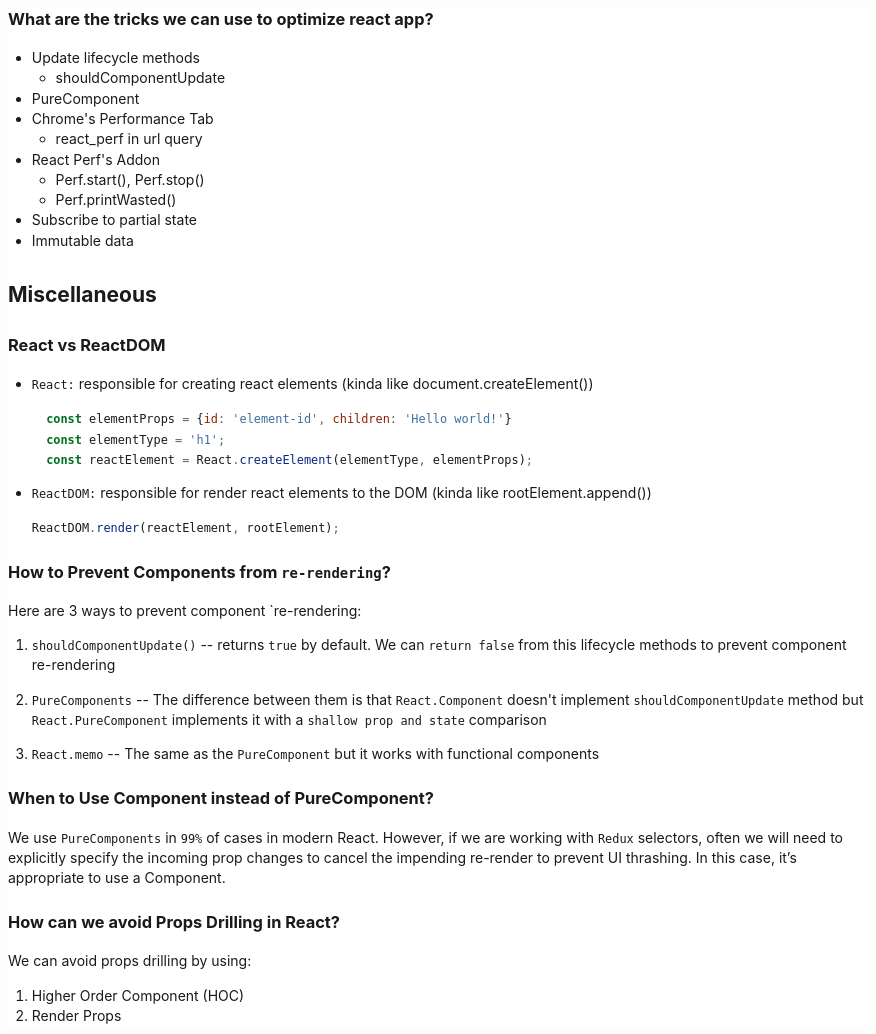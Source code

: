 ### What are the tricks we can use to optimize react app?

- Update lifecycle methods
  - shouldComponentUpdate
- PureComponent
- Chrome's Performance Tab
  - react_perf in url query
- React Perf's Addon
  - Perf.start(), Perf.stop()
  - Perf.printWasted()
- Subscribe to partial state
- Immutable data

## Miscellaneous

### React vs ReactDOM

- `React:` responsible for creating react elements (kinda like document.createElement())

  ```js
    const elementProps = {id: 'element-id', children: 'Hello world!'}
    const elementType = 'h1';
    const reactElement = React.createElement(elementType, elementProps);
  ```
- `ReactDOM:` responsible for render react elements to the DOM (kinda like rootElement.append())

  ```js
  ReactDOM.render(reactElement, rootElement);
  ```

### How to Prevent Components from `re-rendering`?

Here are 3 ways to prevent component `re-rendering:

1. `shouldComponentUpdate()` -- returns `true` by default. We can `return false` from this lifecycle methods to prevent component re-rendering

2. `PureComponents` -- The difference between them is that `React.Component` doesn't implement `shouldComponentUpdate` method but `React.PureComponent` implements it with a `shallow prop and state` comparison

3. `React.memo` -- The same as the `PureComponent` but it works with functional components

### When to Use Component instead of PureComponent?

We use `PureComponents` in `99%` of cases in modern React. However, if we are working with `Redux` selectors, often we will need to explicitly specify the incoming prop changes to cancel the impending re-render to prevent UI thrashing. In this case, it’s appropriate to use a Component.

### How can we avoid Props Drilling in React?

We can avoid props drilling by using:

1. Higher Order Component (HOC)
2. Render Props
